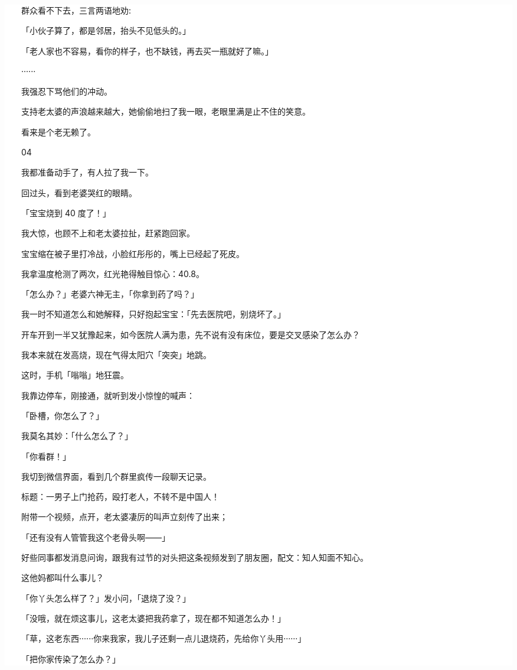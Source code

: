 &emsp;&emsp;群众看不下去，三言两语地劝:  
  
&emsp;&emsp;「小伙子算了，都是邻居，抬头不见低头的。」  
  
&emsp;&emsp;「老人家也不容易，看你的样子，也不缺钱，再去买一瓶就好了嘛。」  
  
&emsp;&emsp;······  
  
&emsp;&emsp;我强忍下骂他们的冲动。  
  
&emsp;&emsp;支持老太婆的声浪越来越大，她偷偷地扫了我一眼，老眼里满是止不住的笑意。  
  
&emsp;&emsp;看来是个老无赖了。  
  
&emsp;&emsp;04  
  
&emsp;&emsp;我都准备动手了，有人拉了我一下。  
  
&emsp;&emsp;回过头，看到老婆哭红的眼睛。  
  
&emsp;&emsp;「宝宝烧到 40 度了！」  
  
&emsp;&emsp;我大惊，也顾不上和老太婆拉扯，赶紧跑回家。  
  
&emsp;&emsp;宝宝缩在被子里打冷战，小脸红彤彤的，嘴上已经起了死皮。  
  
&emsp;&emsp;我拿温度枪测了两次，红光艳得触目惊心：40.8。  
  
&emsp;&emsp;「怎么办？」老婆六神无主，「你拿到药了吗？」  
  
&emsp;&emsp;我一时不知道怎么和她解释，只好抱起宝宝：「先去医院吧，别烧坏了。」  
  
&emsp;&emsp;开车开到一半又犹豫起来，如今医院人满为患，先不说有没有床位，要是交叉感染了怎么办？  
  
&emsp;&emsp;我本来就在发高烧，现在气得太阳穴「突突」地跳。  
  
&emsp;&emsp;这时，手机「嗡嗡」地狂震。  
  
&emsp;&emsp;我靠边停车，刚接通，就听到发小惊惶的喊声：  
  
&emsp;&emsp;「卧槽，你怎么了？」  
  
&emsp;&emsp;我莫名其妙：「什么怎么了？」  
  
&emsp;&emsp;「你看群！」  
  
&emsp;&emsp;我切到微信界面，看到几个群里疯传一段聊天记录。  
  
&emsp;&emsp;标题：一男子上门抢药，殴打老人，不转不是中国人！  
  
&emsp;&emsp;附带一个视频，点开，老太婆凄厉的叫声立刻传了出来；  
  
&emsp;&emsp;「还有没有人管管我这个老骨头啊——」  
  
&emsp;&emsp;好些同事都发消息问询，跟我有过节的对头把这条视频发到了朋友圈，配文：知人知面不知心。  
  
&emsp;&emsp;这他妈都叫什么事儿？  
  
&emsp;&emsp;「你丫头怎么样了？」发小问，「退烧了没？」  
  
&emsp;&emsp;「没哦，就在烦这事儿，这老太婆把我药拿了，现在都不知道怎么办！」  
  
&emsp;&emsp;「草，这老东西······你来我家，我儿子还剩一点儿退烧药，先给你丫头用······」  
  
&emsp;&emsp;「把你家传染了怎么办？」  
  